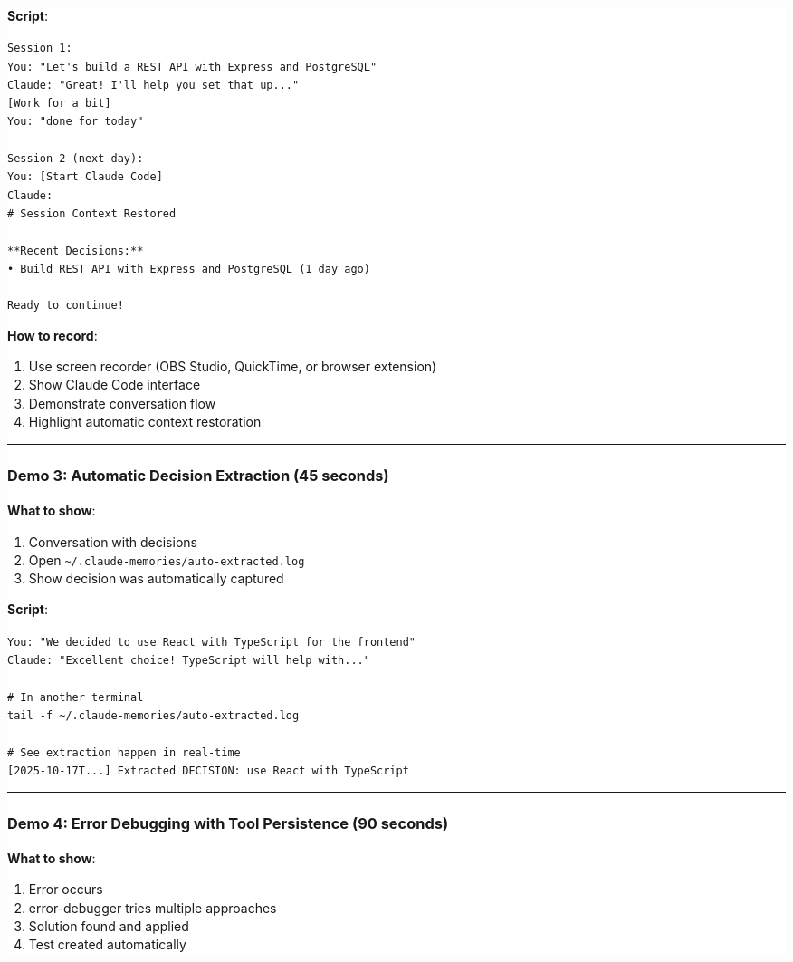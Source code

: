 **Script**:
```
Session 1:
You: "Let's build a REST API with Express and PostgreSQL"
Claude: "Great! I'll help you set that up..."
[Work for a bit]
You: "done for today"

Session 2 (next day):
You: [Start Claude Code]
Claude:
# Session Context Restored

**Recent Decisions:**
• Build REST API with Express and PostgreSQL (1 day ago)

Ready to continue!
```

**How to record**:
1. Use screen recorder (OBS Studio, QuickTime, or browser extension)
2. Show Claude Code interface
3. Demonstrate conversation flow
4. Highlight automatic context restoration

---

### Demo 3: Automatic Decision Extraction (45 seconds)

**What to show**:
1. Conversation with decisions
2. Open `~/.claude-memories/auto-extracted.log`
3. Show decision was automatically captured

**Script**:
```
You: "We decided to use React with TypeScript for the frontend"
Claude: "Excellent choice! TypeScript will help with..."

# In another terminal
tail -f ~/.claude-memories/auto-extracted.log

# See extraction happen in real-time
[2025-10-17T...] Extracted DECISION: use React with TypeScript
```

---

### Demo 4: Error Debugging with Tool Persistence (90 seconds)

**What to show**:
1. Error occurs
2. error-debugger tries multiple approaches
3. Solution found and applied
4. Test created automatically
